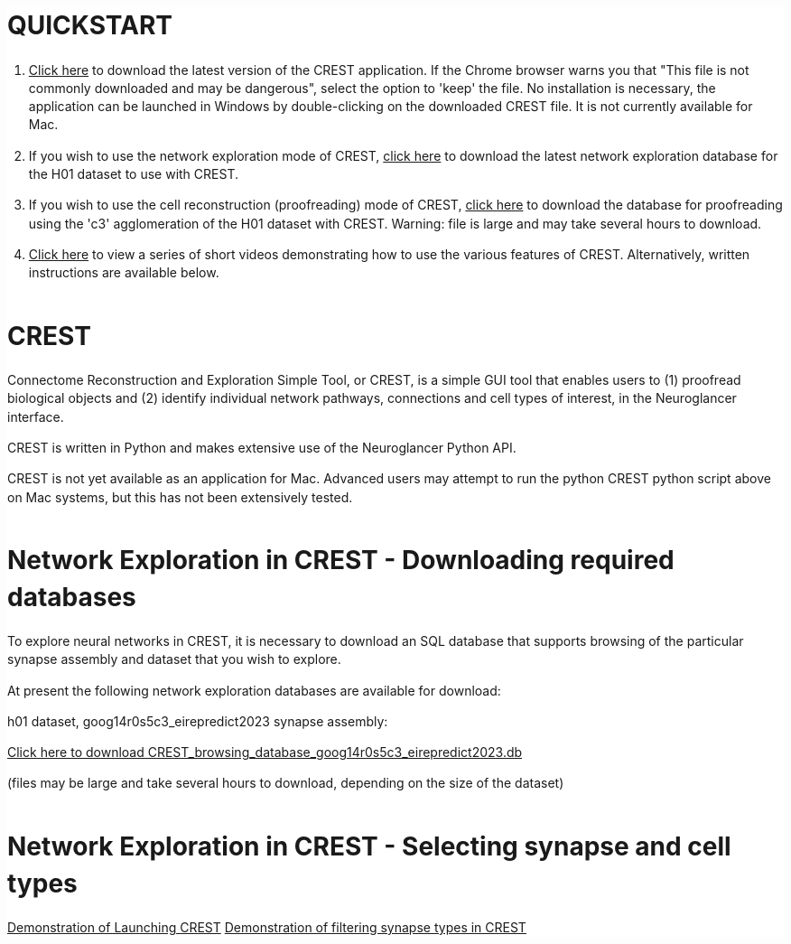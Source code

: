 # QUICKSTART

1) [Click here](https://storage.googleapis.com/h01_paper_public_files/CREST_v0.24.exe) to download the latest version of the CREST application. If the Chrome browser warns you that "This file is not commonly downloaded and may be dangerous", select the option to 'keep' the file. No installation is necessary, the application can be launched in Windows by double-clicking on the downloaded CREST file. It is not currently available for Mac.

2) If you wish to use the network exploration mode of CREST, [click here](https://storage.googleapis.com/h01_paper_public_files/CREST_browsing_database_goog14r0s5c3_eirepredict2023.db) to download the latest network exploration database for the H01 dataset to use with CREST.

3) If you wish to use the cell reconstruction (proofreading) mode of CREST, [click here](https://storage.googleapis.com/h01_paper_public_files/agg20200916c3_crest_proofreading_database.db) to download the database for proofreading using the 'c3' agglomeration of the H01 dataset with CREST. Warning: file is large and may take several hours to download.

4) [Click here](https://www.youtube.com/playlist?list=PLQ7HdIJG6wbKhAweb_M409OComyPntaWb) to view a series of short videos demonstrating how to use the various features of CREST. Alternatively, written instructions are available below.

   

# CREST
Connectome Reconstruction and Exploration Simple Tool, or CREST, is a simple GUI tool that enables users to (1) proofread biological objects and (2) identify individual network pathways, connections and cell types of interest, in the Neuroglancer interface.

CREST is written in Python and makes extensive use of the Neuroglancer Python API.

CREST is not yet available as an application for Mac. Advanced users may attempt to run the python CREST python script above on Mac systems, but this has not been extensively tested.


# Network Exploration in CREST - Downloading required databases

To explore neural networks in CREST, it is necessary to download an SQL database that supports browsing of the particular synapse assembly and dataset that you wish to explore.

At present the following network exploration databases are available for download:

h01 dataset, goog14r0s5c3_eirepredict2023 synapse assembly: 

[Click here to download CREST_browsing_database_goog14r0s5c3_eirepredict2023.db](https://storage.googleapis.com/h01_paper_public_files/CREST_browsing_database_goog14r0s5c3_eirepredict2023.db)

(files may be large and take several hours to download, depending on the size of the dataset)

# Network Exploration in CREST - Selecting synapse and cell types

[Demonstration of Launching CREST](https://www.youtube.com/watch?v=fHkkmbcDXfU&list=PLQ7HdIJG6wbKhAweb_M409OComyPntaWb&index=2)
[Demonstration of filtering synapse types in CREST](https://www.youtube.com/watch?v=qZw64zrV6R8&list=PLQ7HdIJG6wbKhAweb_M409OComyPntaWb&index=3)
